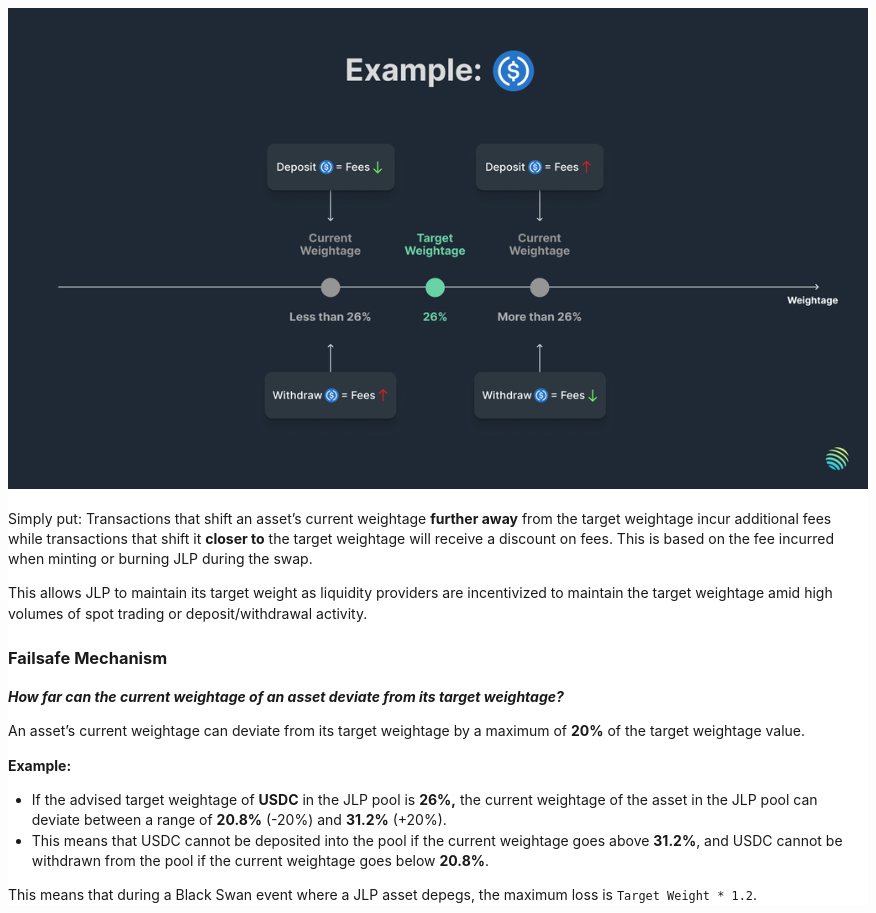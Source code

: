![weightage-rebalancing](weightage-rebalancing.jpg)

Simply put: Transactions that shift an asset’s current weightage **further away** from the target weightage incur additional fees while transactions that shift it **closer to** the target weightage will receive a discount on fees. This is based on the fee incurred when minting or burning JLP during the swap. 

This allows JLP to maintain its target weight as liquidity providers are incentivized to maintain the target weightage amid high volumes of spot trading or deposit/withdrawal activity.

### Failsafe Mechanism

***How far can the current weightage of an asset deviate from its target weightage?***

An asset’s current weightage can deviate from its target weightage by a maximum of **20%** of the target weightage value.

**Example:**

- If the advised target weightage of **USDC** in the JLP pool is **26%,** the current weightage of the asset in the JLP pool can deviate between a range of **20.8%** (-20%) and **31.2%** (+20%).
- This means that USDC cannot be deposited into the pool if the current weightage goes above **31.2%**, and USDC cannot be withdrawn from the pool if the current weightage goes below **20.8%**.

This means that during a Black Swan event where a JLP asset depegs, the maximum loss is `Target Weight * 1.2`.

